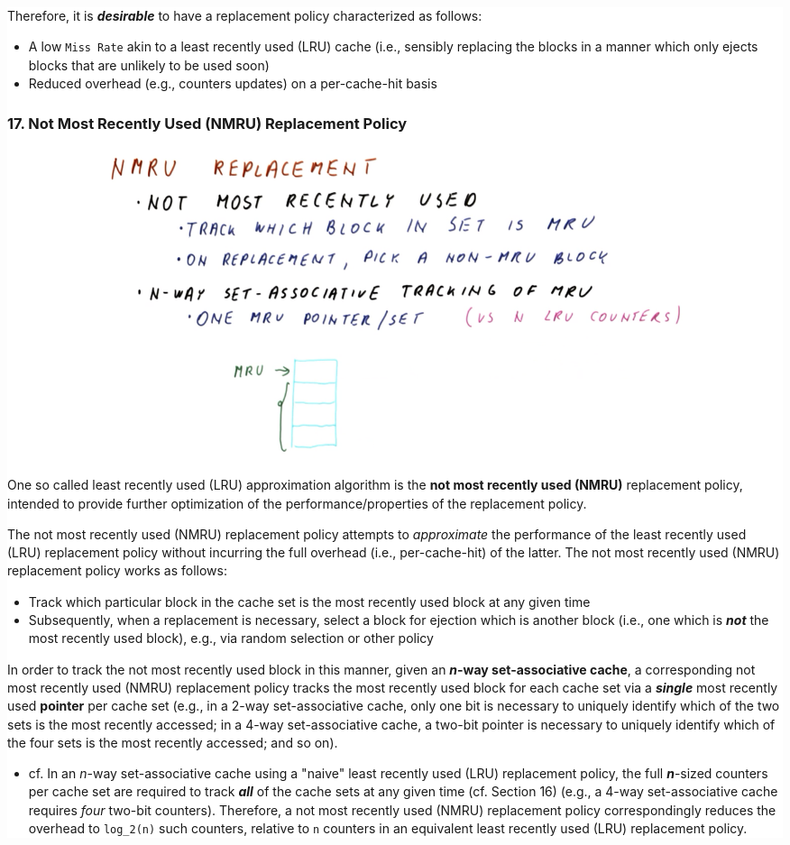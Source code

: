 Therefore, it is ***desirable*** to have a replacement policy characterized as follows:
  * A low `Miss Rate` akin to a least recently used (LRU) cache (i.e., sensibly replacing the blocks in a manner which only ejects blocks that are unlikely to be used soon)
  * Reduced overhead (e.g., counters updates) on a per-cache-hit basis

### 17. Not Most Recently Used (NMRU) Replacement Policy

<center>
<img src="./assets/14-033.png" width="650">
</center>

One so called least recently used (LRU) approximation algorithm is the **not most recently used (NMRU)** replacement policy, intended to provide further optimization of the performance/properties of the replacement policy.

The not most recently used (NMRU) replacement policy attempts to *approximate* the performance of the least recently used (LRU) replacement policy without incurring the full overhead (i.e., per-cache-hit) of the latter. The not most recently used (NMRU) replacement policy works as follows:
  * Track which particular block in the cache set is the most recently used block at any given time
  * Subsequently, when a replacement is necessary, select a block for ejection which is another block (i.e., one which is ***not*** the most recently used block), e.g., via random selection or other policy

In order to track the not most recently used block in this manner, given an ***n*-way set-associative cache**, a corresponding not most recently used (NMRU) replacement policy tracks the most recently used block for each cache set via a ***single*** most recently used **pointer** per cache set (e.g., in a 2-way set-associative cache, only one bit is necessary to uniquely identify which of the two sets is the most recently accessed; in a 4-way set-associative cache, a two-bit pointer is necessary to uniquely identify which of the four sets is the most recently accessed; and so on).
  * cf. In an *n*-way set-associative cache using a "naive" least recently used (LRU) replacement policy, the full ***n***-sized counters per cache set are required to track ***all*** of the cache sets at any given time (cf. Section 16) (e.g., a 4-way set-associative cache requires *four* two-bit counters). Therefore, a not most recently used (NMRU) replacement policy correspondingly reduces the overhead to `log_2(n)` such counters, relative to `n` counters in an equivalent least recently used (LRU) replacement policy.
